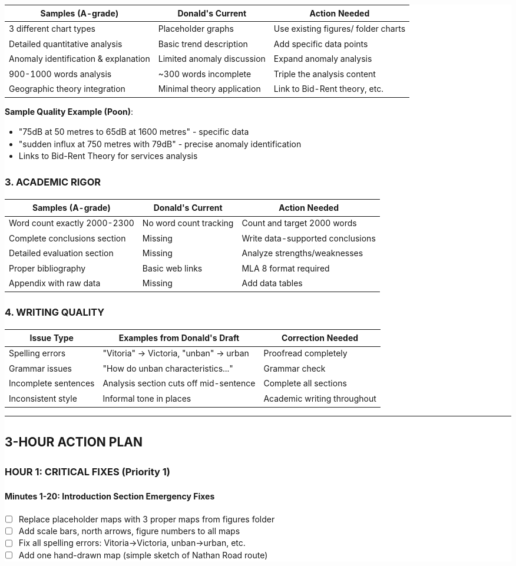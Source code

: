 | **Samples (A-grade)** | **Donald's Current** | **Action Needed** |
|---------------------|-------------------|------------------|
| 3 different chart types | Placeholder graphs | Use existing figures/ folder charts |
| Detailed quantitative analysis | Basic trend description | Add specific data points |
| Anomaly identification & explanation | Limited anomaly discussion | Expand anomaly analysis |
| 900-1000 words analysis | ~300 words incomplete | Triple the analysis content |
| Geographic theory integration | Minimal theory application | Link to Bid-Rent theory, etc. |

**Sample Quality Example (Poon)**:
- "75dB at 50 metres to 65dB at 1600 metres" - specific data
- "sudden influx at 750 metres with 79dB" - precise anomaly identification
- Links to Bid-Rent Theory for services analysis

### 3. **ACADEMIC RIGOR**

| **Samples (A-grade)** | **Donald's Current** | **Action Needed** |
|---------------------|-------------------|------------------|
| Word count exactly 2000-2300 | No word count tracking | Count and target 2000 words |
| Complete conclusions section | Missing | Write data-supported conclusions |
| Detailed evaluation section | Missing | Analyze strengths/weaknesses |
| Proper bibliography | Basic web links | MLA 8 format required |
| Appendix with raw data | Missing | Add data tables |

### 4. **WRITING QUALITY**

| **Issue Type** | **Examples from Donald's Draft** | **Correction Needed** |
|---------------|--------------------------------|---------------------|
| Spelling errors | "Vitoria" → Victoria, "unban" → urban | Proofread completely |
| Grammar issues | "How do unban characteristics..." | Grammar check |
| Incomplete sentences | Analysis section cuts off mid-sentence | Complete all sections |
| Inconsistent style | Informal tone in places | Academic writing throughout |

---

## 3-HOUR ACTION PLAN

### **HOUR 1: CRITICAL FIXES (Priority 1)**

#### **Minutes 1-20: Introduction Section Emergency Fixes**
- [ ] Replace placeholder maps with 3 proper maps from figures folder
- [ ] Add scale bars, north arrows, figure numbers to all maps
- [ ] Fix all spelling errors: Vitoria→Victoria, unban→urban, etc.
- [ ] Add one hand-drawn map (simple sketch of Nathan Road route)
